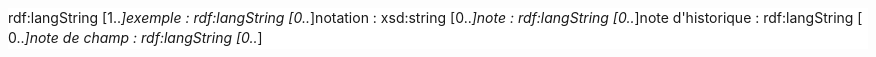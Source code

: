 <text fill="#000000" font-family="sans-serif" font-size="14" font-style="italic" lengthAdjust="spacing" textLength="92" x="260" y="636.792">rdf:langString</text><text fill="#000000" font-family="sans-serif" font-size="14" lengthAdjust="spacing" textLength="4" x="352" y="636.792"> </text><text fill="#000000" font-family="sans-serif" font-size="14" lengthAdjust="spacing" textLength="34" x="356" y="636.792">[1..*]</text><text fill="#000000" font-family="sans-serif" font-size="14" lengthAdjust="spacing" textLength="59" x="184" y="653.0889">exemple</text><text fill="#000000" font-family="sans-serif" font-size="14" lengthAdjust="spacing" textLength="4" x="243" y="653.0889"> </text><text fill="#000000" font-family="sans-serif" font-size="14" lengthAdjust="spacing" textLength="5" x="247" y="653.0889">:</text><text fill="#000000" font-family="sans-serif" font-size="14" lengthAdjust="spacing" textLength="4" x="252" y="653.0889"> </text><text fill="#000000" font-family="sans-serif" font-size="14" font-style="italic" lengthAdjust="spacing" textLength="92" x="256" y="653.0889">rdf:langString</text><text fill="#000000" font-family="sans-serif" font-size="14" lengthAdjust="spacing" textLength="4" x="348" y="653.0889"> </text><text fill="#000000" font-family="sans-serif" font-size="14" lengthAdjust="spacing" textLength="34" x="352" y="653.0889">[0..*]</text><text fill="#000000" font-family="sans-serif" font-size="14" lengthAdjust="spacing" textLength="57" x="184" y="669.3857">notation</text><text fill="#000000" font-family="sans-serif" font-size="14" lengthAdjust="spacing" textLength="4" x="241" y="669.3857"> </text><text fill="#000000" font-family="sans-serif" font-size="14" lengthAdjust="spacing" textLength="5" x="245" y="669.3857">:</text><text fill="#000000" font-family="sans-serif" font-size="14" lengthAdjust="spacing" textLength="4" x="250" y="669.3857"> </text><text fill="#000000" font-family="sans-serif" font-size="14" font-style="italic" lengthAdjust="spacing" textLength="68" x="254" y="669.3857">xsd:string</text><text fill="#000000" font-family="sans-serif" font-size="14" lengthAdjust="spacing" textLength="4" x="322" y="669.3857"> </text><text fill="#000000" font-family="sans-serif" font-size="14" lengthAdjust="spacing" textLength="34" x="326" y="669.3857">[0..*]</text><text fill="#000000" font-family="sans-serif" font-size="14" lengthAdjust="spacing" textLength="32" x="184" y="685.6826">note</text><text fill="#000000" font-family="sans-serif" font-size="14" lengthAdjust="spacing" textLength="4" x="216" y="685.6826"> </text><text fill="#000000" font-family="sans-serif" font-size="14" lengthAdjust="spacing" textLength="5" x="220" y="685.6826">:</text><text fill="#000000" font-family="sans-serif" font-size="14" lengthAdjust="spacing" textLength="4" x="225" y="685.6826"> </text><text fill="#000000" font-family="sans-serif" font-size="14" font-style="italic" lengthAdjust="spacing" textLength="92" x="229" y="685.6826">rdf:langString</text><text fill="#000000" font-family="sans-serif" font-size="14" lengthAdjust="spacing" textLength="4" x="321" y="685.6826"> </text><text fill="#000000" font-family="sans-serif" font-size="14" lengthAdjust="spacing" textLength="34" x="325" y="685.6826">[0..*]</text><text fill="#000000" font-family="sans-serif" font-size="14" lengthAdjust="spacing" textLength="32" x="184" y="701.9795">note</text><text fill="#000000" font-family="sans-serif" font-size="14" lengthAdjust="spacing" textLength="4" x="216" y="701.9795"> </text><text fill="#000000" font-family="sans-serif" font-size="14" lengthAdjust="spacing" textLength="81" x="220" y="701.9795">d'historique</text><text fill="#000000" font-family="sans-serif" font-size="14" lengthAdjust="spacing" textLength="4" x="301" y="701.9795"> </text><text fill="#000000" font-family="sans-serif" font-size="14" lengthAdjust="spacing" textLength="5" x="305" y="701.9795">:</text><text fill="#000000" font-family="sans-serif" font-size="14" lengthAdjust="spacing" textLength="4" x="310" y="701.9795"> </text><text fill="#000000" font-family="sans-serif" font-size="14" font-style="italic" lengthAdjust="spacing" textLength="92" x="314" y="701.9795">rdf:langString</text><text fill="#000000" font-family="sans-serif" font-size="14" lengthAdjust="spacing" textLength="4" x="406" y="701.9795"> </text><text fill="#000000" font-family="sans-serif" font-size="14" lengthAdjust="spacing" textLength="34" x="410" y="701.9795">[0..*]</text><text fill="#000000" font-family="sans-serif" font-size="14" lengthAdjust="spacing" textLength="32" x="184" y="718.2764">note</text><text fill="#000000" font-family="sans-serif" font-size="14" lengthAdjust="spacing" textLength="4" x="216" y="718.2764"> </text><text fill="#000000" font-family="sans-serif" font-size="14" lengthAdjust="spacing" textLength="18" x="220" y="718.2764">de</text><text fill="#000000" font-family="sans-serif" font-size="14" lengthAdjust="spacing" textLength="4" x="238" y="718.2764"> </text><text fill="#000000" font-family="sans-serif" font-size="14" lengthAdjust="spacing" textLength="47" x="242" y="718.2764">champ</text><text fill="#000000" font-family="sans-serif" font-size="14" lengthAdjust="spacing" textLength="4" x="289" y="718.2764"> </text><text fill="#000000" font-family="sans-serif" font-size="14" lengthAdjust="spacing" textLength="5" x="293" y="718.2764">:</text><text fill="#000000" font-family="sans-serif" font-size="14" lengthAdjust="spacing" textLength="4" x="298" y="718.2764"> </text><text fill="#000000" font-family="sans-serif" font-size="14" font-style="italic" lengthAdjust="spacing" textLength="92" x="302" y="718.2764">rdf:langString</text><text fill="#000000" font-family="sans-serif" font-size="14" lengthAdjust="spacing" textLength="4" x="394" y="718.2764"> </text><text fill="#000000" font-family="sans-serif" font-size="14" lengthAdjust="spacing" textLength="34" x="398" y="718.2764">[0..*]</text>